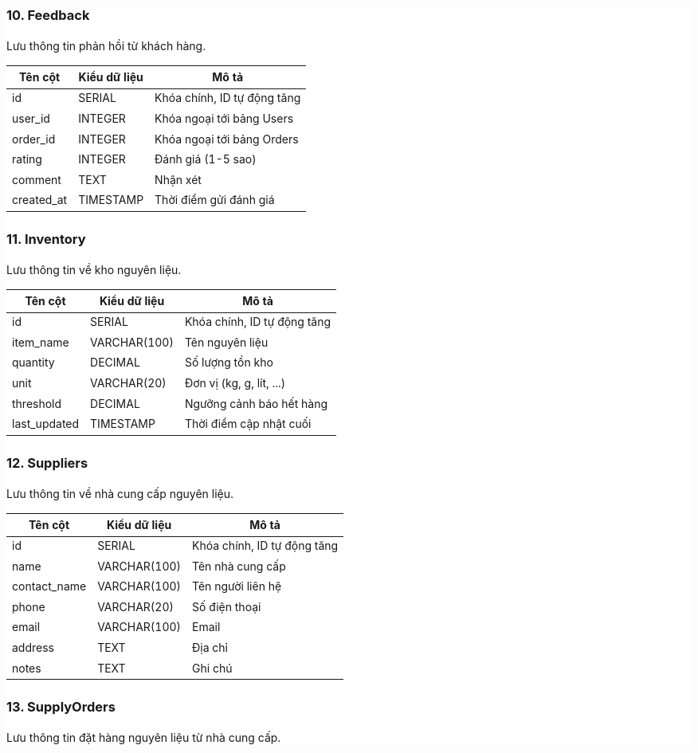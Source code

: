### 10. Feedback
Lưu thông tin phản hồi từ khách hàng.

| Tên cột   | Kiểu dữ liệu | Mô tả                                |
|-----------|--------------|--------------------------------------|
| id        | SERIAL       | Khóa chính, ID tự động tăng          |
| user_id   | INTEGER      | Khóa ngoại tới bảng Users            |
| order_id  | INTEGER      | Khóa ngoại tới bảng Orders           |
| rating    | INTEGER      | Đánh giá (1-5 sao)                   |
| comment   | TEXT         | Nhận xét                             |
| created_at| TIMESTAMP    | Thời điểm gửi đánh giá               |

### 11. Inventory
Lưu thông tin về kho nguyên liệu.

| Tên cột     | Kiểu dữ liệu | Mô tả                                |
|-------------|--------------|--------------------------------------|
| id          | SERIAL       | Khóa chính, ID tự động tăng          |
| item_name   | VARCHAR(100) | Tên nguyên liệu                      |
| quantity    | DECIMAL      | Số lượng tồn kho                     |
| unit        | VARCHAR(20)  | Đơn vị (kg, g, lít, ...)             |
| threshold   | DECIMAL      | Ngưỡng cảnh báo hết hàng             |
| last_updated| TIMESTAMP    | Thời điểm cập nhật cuối              |

### 12. Suppliers
Lưu thông tin về nhà cung cấp nguyên liệu.

| Tên cột     | Kiểu dữ liệu | Mô tả                                |
|-------------|--------------|--------------------------------------|
| id          | SERIAL       | Khóa chính, ID tự động tăng          |
| name        | VARCHAR(100) | Tên nhà cung cấp                     |
| contact_name| VARCHAR(100) | Tên người liên hệ                    |
| phone       | VARCHAR(20)  | Số điện thoại                        |
| email       | VARCHAR(100) | Email                                |
| address     | TEXT         | Địa chỉ                              |
| notes       | TEXT         | Ghi chú                              |

### 13. SupplyOrders
Lưu thông tin đặt hàng nguyên liệu từ nhà cung cấp.
